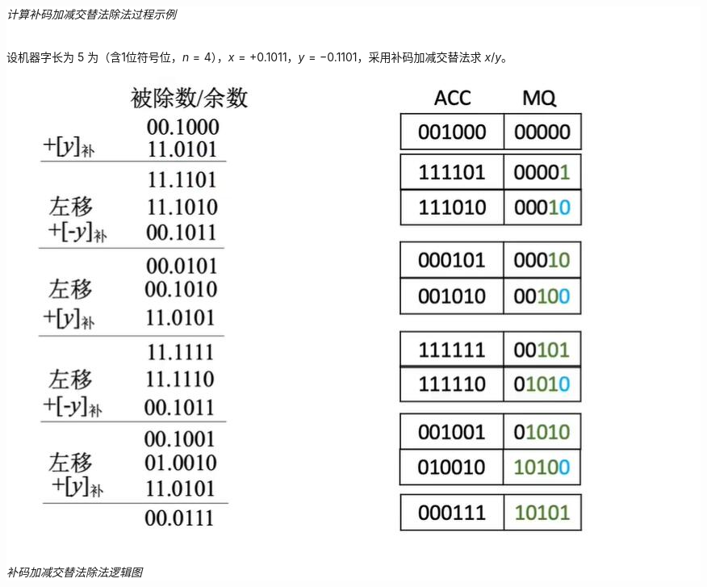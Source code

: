 ###### 计算补码加减交替法除法过程示例

设机器字长为 5 为（含1位符号位，$n=4$），$x=+0.1011$，$y=-0.1101$，采用补码加减交替法求 $x/y$。

![补码加减交替法.jpg](assets/补码加减交替法-20210821142539-viogou5.jpg "补码加减交替法求解步骤")

###### 补码加减交替法除法逻辑图
